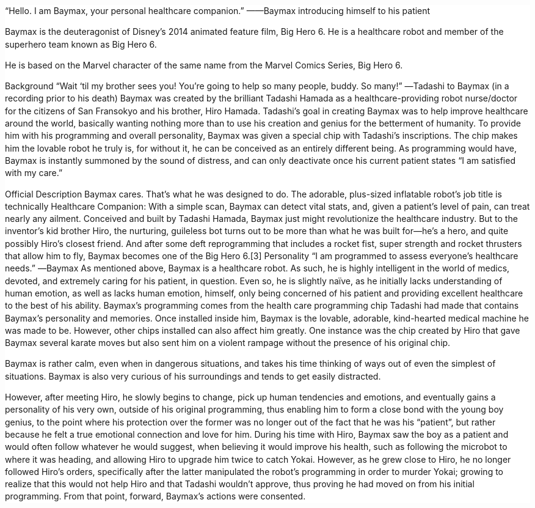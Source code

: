 “Hello. I am Baymax, your personal healthcare companion.” 
——Baymax introducing himself to his patient

Baymax is the deuteragonist of Disney’s 2014 animated feature film, Big Hero 6. He is a healthcare robot and member of the superhero team known as Big Hero 6.

He is based on the Marvel character of the same name from the Marvel Comics Series, Big Hero 6.

Background 
“Wait ‘til my brother sees you! You’re going to help so many people, buddy. So many!” 
―Tadashi to Baymax (in a recording prior to his death) 
Baymax was created by the brilliant Tadashi Hamada as a healthcare-providing robot nurse/doctor for the citizens of San Fransokyo and his brother, Hiro Hamada. Tadashi’s goal in creating Baymax was to help improve healthcare around the world, basically wanting nothing more than to use his creation and genius for the betterment of humanity. To provide him with his programming and overall personality, Baymax was given a special chip with Tadashi’s inscriptions. The chip makes him the lovable robot he truly is, for without it, he can be conceived as an entirely different being. As programming would have, Baymax is instantly summoned by the sound of distress, and can only deactivate once his current patient states “I am satisfied with my care.”

Official Description 
Baymax cares. That’s what he was designed to do. The adorable, plus-sized inflatable robot’s job title is technically Healthcare Companion: With a simple scan, Baymax can detect vital stats, and, given a patient’s level of pain, can treat nearly any ailment. Conceived and built by Tadashi Hamada, Baymax just might revolutionize the healthcare industry. But to the inventor’s kid brother Hiro, the nurturing, guileless bot turns out to be more than what he was built for—he’s a hero, and quite possibly Hiro’s closest friend. And after some deft reprogramming that includes a rocket fist, super strength and rocket thrusters that allow him to fly, Baymax becomes one of the Big Hero 6.[3] 
Personality 
“I am programmed to assess everyone’s healthcare needs.” 
―Baymax 
As mentioned above, Baymax is a healthcare robot. As such, he is highly intelligent in the world of medics, devoted, and extremely caring for his patient, in question. Even so, he is slightly naïve, as he initially lacks understanding of human emotion, as well as lacks human emotion, himself, only being concerned of his patient and providing excellent healthcare to the best of his ability. Baymax’s programming comes from the health care programming chip Tadashi had made that contains Baymax’s personality and memories. Once installed inside him, Baymax is the lovable, adorable, kind-hearted medical machine he was made to be. However, other chips installed can also affect him greatly. One instance was the chip created by Hiro that gave Baymax several karate moves but also sent him on a violent rampage without the presence of his original chip.

Baymax is rather calm, even when in dangerous situations, and takes his time thinking of ways out of even the simplest of situations. Baymax is also very curious of his surroundings and tends to get easily distracted.

However, after meeting Hiro, he slowly begins to change, pick up human tendencies and emotions, and eventually gains a personality of his very own, outside of his original programming, thus enabling him to form a close bond with the young boy genius, to the point where his protection over the former was no longer out of the fact that he was his “patient”, but rather because he felt a true emotional connection and love for him. During his time with Hiro, Baymax saw the boy as a patient and would often follow whatever he would suggest, when believing it would improve his health, such as following the microbot to where it was heading, and allowing Hiro to upgrade him twice to catch Yokai. However, as he grew close to Hiro, he no longer followed Hiro’s orders, specifically after the latter manipulated the robot’s programming in order to murder Yokai; growing to realize that this would not help Hiro and that Tadashi wouldn’t approve, thus proving he had moved on from his initial programming. From that point, forward, Baymax’s actions were consented.
